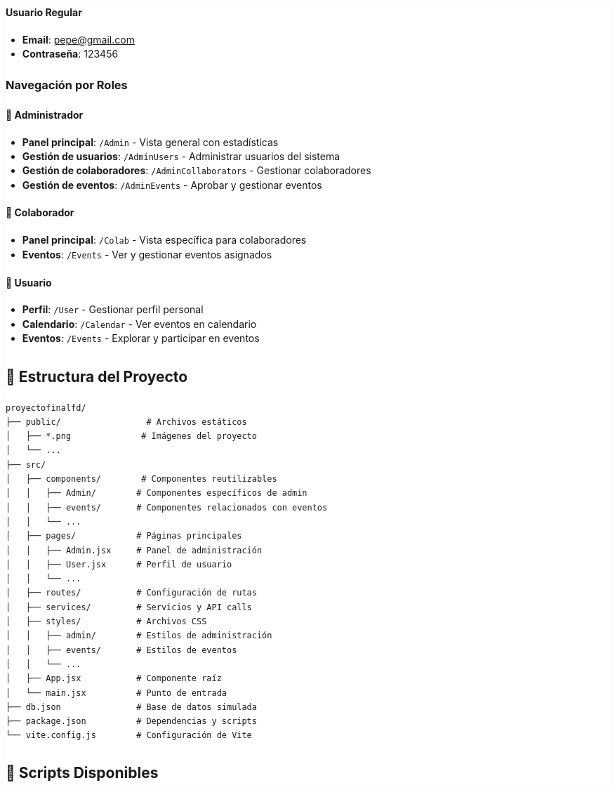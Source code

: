#### Usuario Regular
- **Email**: pepe@gmail.com
- **Contraseña**: 123456

### Navegación por Roles

#### 👑 Administrador
- **Panel principal**: `/Admin` - Vista general con estadísticas
- **Gestión de usuarios**: `/AdminUsers` - Administrar usuarios del sistema
- **Gestión de colaboradores**: `/AdminCollaborators` - Gestionar colaboradores
- **Gestión de eventos**: `/AdminEvents` - Aprobar y gestionar eventos

#### 🤝 Colaborador
- **Panel principal**: `/Colab` - Vista específica para colaboradores
- **Eventos**: `/Events` - Ver y gestionar eventos asignados

#### 👤 Usuario
- **Perfil**: `/User` - Gestionar perfil personal
- **Calendario**: `/Calendar` - Ver eventos en calendario
- **Eventos**: `/Events` - Explorar y participar en eventos

## 📁 Estructura del Proyecto

```
proyectofinalfd/
├── public/                 # Archivos estáticos
│   ├── *.png              # Imágenes del proyecto
│   └── ...
├── src/
│   ├── components/        # Componentes reutilizables
│   │   ├── Admin/        # Componentes específicos de admin
│   │   ├── events/       # Componentes relacionados con eventos
│   │   └── ...
│   ├── pages/            # Páginas principales
│   │   ├── Admin.jsx     # Panel de administración
│   │   ├── User.jsx      # Perfil de usuario
│   │   └── ...
│   ├── routes/           # Configuración de rutas
│   ├── services/         # Servicios y API calls
│   ├── styles/           # Archivos CSS
│   │   ├── admin/        # Estilos de administración
│   │   ├── events/       # Estilos de eventos
│   │   └── ...
│   ├── App.jsx           # Componente raíz
│   └── main.jsx          # Punto de entrada
├── db.json               # Base de datos simulada
├── package.json          # Dependencias y scripts
└── vite.config.js        # Configuración de Vite
```

## 📜 Scripts Disponibles
